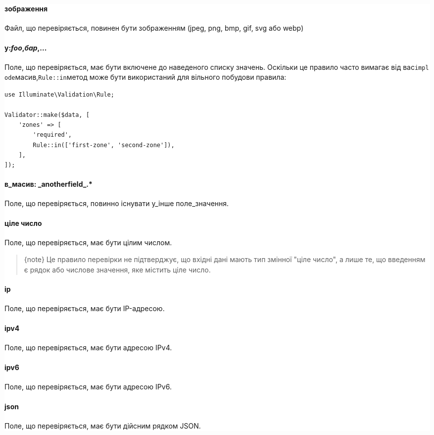 <a name="rule-image"></a>

#### зображення

Файл, що перевіряється, повинен бути зображенням (jpeg, png, bmp, gif, svg або webp)

<a name="rule-in"></a>

#### у:_foo_,_бар_,...

Поле, що перевіряється, має бути включене до наведеного списку значень. Оскільки це правило часто вимагає від вас`implode`масив,`Rule::in`метод може бути використаний для вільного побудови правила:

    use Illuminate\Validation\Rule;

    Validator::make($data, [
        'zones' => [
            'required',
            Rule::in(['first-zone', 'second-zone']),
        ],
    ]);

<a name="rule-in-array"></a>

#### в_масив: \_anotherfield_.\*

Поле, що перевіряється, повинно існувати у_інше поле_значення.

<a name="rule-integer"></a>

#### ціле число

Поле, що перевіряється, має бути цілим числом.

> {note} Це правило перевірки не підтверджує, що вхідні дані мають тип змінної "ціле число", а лише те, що введенням є рядок або числове значення, яке містить ціле число.

<a name="rule-ip"></a>

#### ip

Поле, що перевіряється, має бути IP-адресою.

<a name="ipv4"></a>

#### ipv4

Поле, що перевіряється, має бути адресою IPv4.

<a name="ipv6"></a>

#### ipv6

Поле, що перевіряється, має бути адресою IPv6.

<a name="rule-json"></a>

#### json

Поле, що перевіряється, має бути дійсним рядком JSON.
